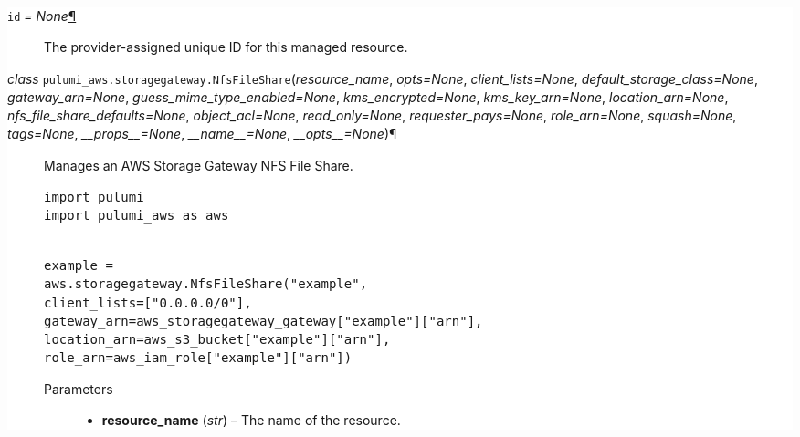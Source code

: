 
<dl class="py attribute">
<dt id="pulumi_aws.storagegateway.GetLocalDiskResult.id">
<code class="sig-name descname">id</code><em class="property"> = None</em><a class="headerlink" href="#pulumi_aws.storagegateway.GetLocalDiskResult.id" title="Permalink to this definition">¶</a></dt>
<dd><p>The provider-assigned unique ID for this managed resource.</p>
</dd></dl>

</dd></dl>

<dl class="py class">
<dt id="pulumi_aws.storagegateway.NfsFileShare">
<em class="property">class </em><code class="sig-prename descclassname">pulumi_aws.storagegateway.</code><code class="sig-name descname">NfsFileShare</code><span class="sig-paren">(</span><em class="sig-param"><span class="n">resource_name</span></em>, <em class="sig-param"><span class="n">opts</span><span class="o">=</span><span class="default_value">None</span></em>, <em class="sig-param"><span class="n">client_lists</span><span class="o">=</span><span class="default_value">None</span></em>, <em class="sig-param"><span class="n">default_storage_class</span><span class="o">=</span><span class="default_value">None</span></em>, <em class="sig-param"><span class="n">gateway_arn</span><span class="o">=</span><span class="default_value">None</span></em>, <em class="sig-param"><span class="n">guess_mime_type_enabled</span><span class="o">=</span><span class="default_value">None</span></em>, <em class="sig-param"><span class="n">kms_encrypted</span><span class="o">=</span><span class="default_value">None</span></em>, <em class="sig-param"><span class="n">kms_key_arn</span><span class="o">=</span><span class="default_value">None</span></em>, <em class="sig-param"><span class="n">location_arn</span><span class="o">=</span><span class="default_value">None</span></em>, <em class="sig-param"><span class="n">nfs_file_share_defaults</span><span class="o">=</span><span class="default_value">None</span></em>, <em class="sig-param"><span class="n">object_acl</span><span class="o">=</span><span class="default_value">None</span></em>, <em class="sig-param"><span class="n">read_only</span><span class="o">=</span><span class="default_value">None</span></em>, <em class="sig-param"><span class="n">requester_pays</span><span class="o">=</span><span class="default_value">None</span></em>, <em class="sig-param"><span class="n">role_arn</span><span class="o">=</span><span class="default_value">None</span></em>, <em class="sig-param"><span class="n">squash</span><span class="o">=</span><span class="default_value">None</span></em>, <em class="sig-param"><span class="n">tags</span><span class="o">=</span><span class="default_value">None</span></em>, <em class="sig-param"><span class="n">__props__</span><span class="o">=</span><span class="default_value">None</span></em>, <em class="sig-param"><span class="n">__name__</span><span class="o">=</span><span class="default_value">None</span></em>, <em class="sig-param"><span class="n">__opts__</span><span class="o">=</span><span class="default_value">None</span></em><span class="sig-paren">)</span><a class="headerlink" href="#pulumi_aws.storagegateway.NfsFileShare" title="Permalink to this definition">¶</a></dt>
<dd><p>Manages an AWS Storage Gateway NFS File Share.</p>
<div class="highlight-python notranslate"><div class="highlight"><pre><span></span><span class="kn">import</span> <span class="nn">pulumi</span>
<span class="kn">import</span> <span class="nn">pulumi_aws</span> <span class="k">as</span> <span class="nn">aws</span>

<span class="n">example</span> <span class="o">=</span> <span class="n">aws</span><span class="o">.</span><span class="n">storagegateway</span><span class="o">.</span><span class="n">NfsFileShare</span><span class="p">(</span><span class="s2">&quot;example&quot;</span><span class="p">,</span>
    <span class="n">client_lists</span><span class="o">=</span><span class="p">[</span><span class="s2">&quot;0.0.0.0/0&quot;</span><span class="p">],</span>
    <span class="n">gateway_arn</span><span class="o">=</span><span class="n">aws_storagegateway_gateway</span><span class="p">[</span><span class="s2">&quot;example&quot;</span><span class="p">][</span><span class="s2">&quot;arn&quot;</span><span class="p">],</span>
    <span class="n">location_arn</span><span class="o">=</span><span class="n">aws_s3_bucket</span><span class="p">[</span><span class="s2">&quot;example&quot;</span><span class="p">][</span><span class="s2">&quot;arn&quot;</span><span class="p">],</span>
    <span class="n">role_arn</span><span class="o">=</span><span class="n">aws_iam_role</span><span class="p">[</span><span class="s2">&quot;example&quot;</span><span class="p">][</span><span class="s2">&quot;arn&quot;</span><span class="p">])</span>
</pre></div>
</div>
<dl class="field-list simple">
<dt class="field-odd">Parameters</dt>
<dd class="field-odd"><ul class="simple">
<li><p><strong>resource_name</strong> (<em>str</em>) – The name of the resource.</p></li>